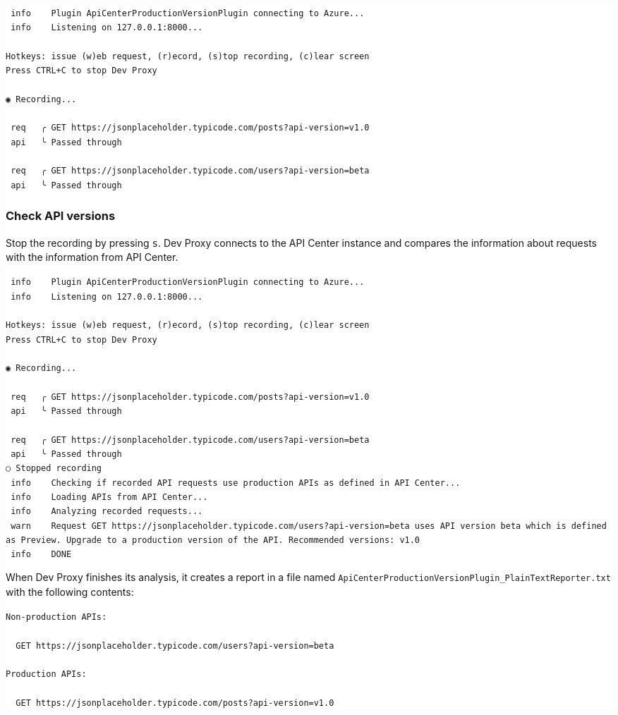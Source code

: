```text
 info    Plugin ApiCenterProductionVersionPlugin connecting to Azure...
 info    Listening on 127.0.0.1:8000...

Hotkeys: issue (w)eb request, (r)ecord, (s)top recording, (c)lear screen
Press CTRL+C to stop Dev Proxy

◉ Recording... 

 req   ╭ GET https://jsonplaceholder.typicode.com/posts?api-version=v1.0
 api   ╰ Passed through

 req   ╭ GET https://jsonplaceholder.typicode.com/users?api-version=beta
 api   ╰ Passed through
```

### Check API versions

Stop the recording by pressing <kbd>s</kbd>. Dev Proxy connects to the API Center instance and compares the information about requests with the information from API Center.

```text
 info    Plugin ApiCenterProductionVersionPlugin connecting to Azure...
 info    Listening on 127.0.0.1:8000...

Hotkeys: issue (w)eb request, (r)ecord, (s)top recording, (c)lear screen
Press CTRL+C to stop Dev Proxy

◉ Recording... 

 req   ╭ GET https://jsonplaceholder.typicode.com/posts?api-version=v1.0
 api   ╰ Passed through

 req   ╭ GET https://jsonplaceholder.typicode.com/users?api-version=beta
 api   ╰ Passed through
○ Stopped recording
 info    Checking if recorded API requests use production APIs as defined in API Center...
 info    Loading APIs from API Center...
 info    Analyzing recorded requests...
 warn    Request GET https://jsonplaceholder.typicode.com/users?api-version=beta uses API version beta which is defined as Preview. Upgrade to a production version of the API. Recommended versions: v1.0
 info    DONE
```

When Dev Proxy finishes its analysis, it creates a report in a file named `ApiCenterProductionVersionPlugin_PlainTextReporter.txt` with the following contents:

```text
Non-production APIs:

  GET https://jsonplaceholder.typicode.com/users?api-version=beta
  
Production APIs:

  GET https://jsonplaceholder.typicode.com/posts?api-version=v1.0
```
